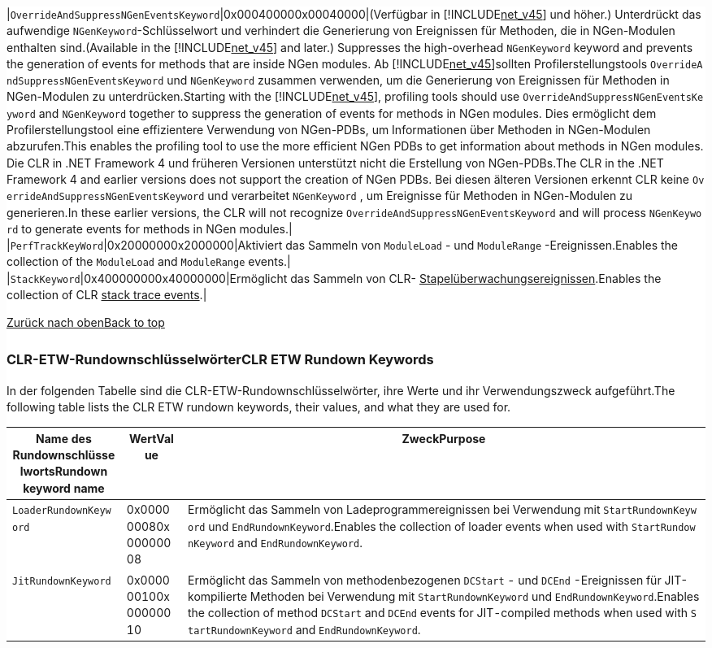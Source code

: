 |`OverrideAndSuppressNGenEventsKeyword`|<span data-ttu-id="2cae5-149">0x00040000</span><span class="sxs-lookup"><span data-stu-id="2cae5-149">0x00040000</span></span>|<span data-ttu-id="2cae5-150">(Verfügbar in [!INCLUDE[net_v45](../../../includes/net-v45-md.md)] und höher.) Unterdrückt das aufwendige `NGenKeyword`-Schlüsselwort und verhindert die Generierung von Ereignissen für Methoden, die in NGen-Modulen enthalten sind.</span><span class="sxs-lookup"><span data-stu-id="2cae5-150">(Available in the  [!INCLUDE[net_v45](../../../includes/net-v45-md.md)] and later.) Suppresses the high-overhead `NGenKeyword` keyword and prevents the generation of events for methods that are inside NGen modules.</span></span> <span data-ttu-id="2cae5-151">Ab [!INCLUDE[net_v45](../../../includes/net-v45-md.md)]sollten Profilerstellungstools `OverrideAndSuppressNGenEventsKeyword` und `NGenKeyword` zusammen verwenden, um die Generierung von Ereignissen für Methoden in NGen-Modulen zu unterdrücken.</span><span class="sxs-lookup"><span data-stu-id="2cae5-151">Starting with the [!INCLUDE[net_v45](../../../includes/net-v45-md.md)], profiling tools should use `OverrideAndSuppressNGenEventsKeyword` and `NGenKeyword` together to suppress the generation of events for methods in NGen modules.</span></span> <span data-ttu-id="2cae5-152">Dies ermöglicht dem Profilerstellungstool eine effizientere Verwendung von NGen-PDBs, um Informationen über Methoden in NGen-Modulen abzurufen.</span><span class="sxs-lookup"><span data-stu-id="2cae5-152">This enables the profiling tool to use the more efficient NGen PDBs to get information about methods in NGen modules.</span></span> <span data-ttu-id="2cae5-153">Die CLR in .NET Framework 4 und früheren Versionen unterstützt nicht die Erstellung von NGen-PDBs.</span><span class="sxs-lookup"><span data-stu-id="2cae5-153">The CLR in the .NET Framework 4 and earlier versions does not support the creation of NGen PDBs.</span></span> <span data-ttu-id="2cae5-154">Bei diesen älteren Versionen erkennt CLR keine `OverrideAndSuppressNGenEventsKeyword` und verarbeitet `NGenKeyword` , um Ereignisse für Methoden in NGen-Modulen zu generieren.</span><span class="sxs-lookup"><span data-stu-id="2cae5-154">In these earlier versions, the CLR will not recognize `OverrideAndSuppressNGenEventsKeyword` and will process `NGenKeyword` to generate events for methods in NGen modules.</span></span>|  
|`PerfTrackKeyWord`|<span data-ttu-id="2cae5-155">0x2000000</span><span class="sxs-lookup"><span data-stu-id="2cae5-155">0x2000000</span></span>|<span data-ttu-id="2cae5-156">Aktiviert das Sammeln von `ModuleLoad` - und `ModuleRange` -Ereignissen.</span><span class="sxs-lookup"><span data-stu-id="2cae5-156">Enables the collection of the `ModuleLoad` and `ModuleRange` events.</span></span>|  
|`StackKeyword`|<span data-ttu-id="2cae5-157">0x40000000</span><span class="sxs-lookup"><span data-stu-id="2cae5-157">0x40000000</span></span>|<span data-ttu-id="2cae5-158">Ermöglicht das Sammeln von CLR- [Stapelüberwachungsereignissen](../../../docs/framework/performance/stack-etw-event.md).</span><span class="sxs-lookup"><span data-stu-id="2cae5-158">Enables the collection of CLR [stack trace events](../../../docs/framework/performance/stack-etw-event.md).</span></span>|  
  
 [<span data-ttu-id="2cae5-159">Zurück nach oben</span><span class="sxs-lookup"><span data-stu-id="2cae5-159">Back to top</span></span>](#top)  
  
<a name="rundown"></a>   
### <a name="clr-etw-rundown-keywords"></a><span data-ttu-id="2cae5-160">CLR-ETW-Rundownschlüsselwörter</span><span class="sxs-lookup"><span data-stu-id="2cae5-160">CLR ETW Rundown Keywords</span></span>  
 <span data-ttu-id="2cae5-161">In der folgenden Tabelle sind die CLR-ETW-Rundownschlüsselwörter, ihre Werte und ihr Verwendungszweck aufgeführt.</span><span class="sxs-lookup"><span data-stu-id="2cae5-161">The following table lists the CLR ETW rundown keywords, their values, and what they are used for.</span></span>  
  
|<span data-ttu-id="2cae5-162">Name des Rundownschlüsselworts</span><span class="sxs-lookup"><span data-stu-id="2cae5-162">Rundown keyword name</span></span>|<span data-ttu-id="2cae5-163">Wert</span><span class="sxs-lookup"><span data-stu-id="2cae5-163">Value</span></span>|<span data-ttu-id="2cae5-164">Zweck</span><span class="sxs-lookup"><span data-stu-id="2cae5-164">Purpose</span></span>|  
|--------------------------|-----------|-------------|  
|`LoaderRundownKeyword`|<span data-ttu-id="2cae5-165">0x00000008</span><span class="sxs-lookup"><span data-stu-id="2cae5-165">0x00000008</span></span>|<span data-ttu-id="2cae5-166">Ermöglicht das Sammeln von Ladeprogrammereignissen bei Verwendung mit `StartRundownKeyword` und `EndRundownKeyword`.</span><span class="sxs-lookup"><span data-stu-id="2cae5-166">Enables the collection of loader events when used with `StartRundownKeyword` and `EndRundownKeyword`.</span></span>|  
|`JitRundownKeyword`|<span data-ttu-id="2cae5-167">0x00000010</span><span class="sxs-lookup"><span data-stu-id="2cae5-167">0x00000010</span></span>|<span data-ttu-id="2cae5-168">Ermöglicht das Sammeln von methodenbezogenen `DCStart` - und `DCEnd` -Ereignissen für JIT-kompilierte Methoden bei Verwendung mit `StartRundownKeyword` und `EndRundownKeyword`.</span><span class="sxs-lookup"><span data-stu-id="2cae5-168">Enables the collection of method `DCStart` and `DCEnd` events for JIT-compiled methods when used with `StartRundownKeyword` and `EndRundownKeyword`.</span></span>|  